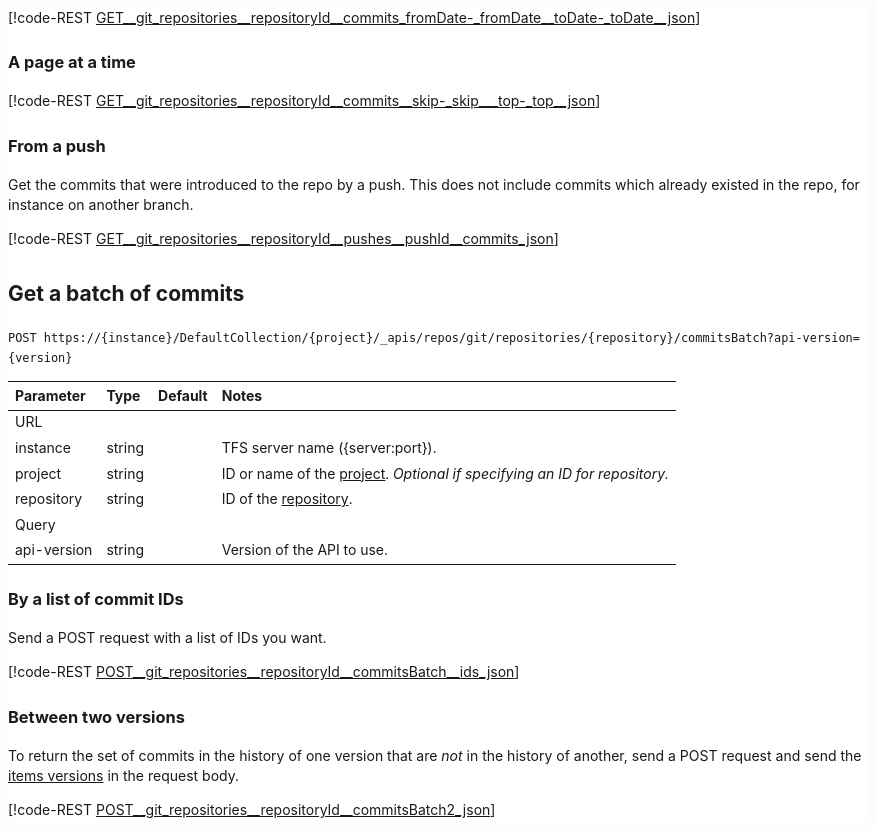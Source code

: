 [!code-REST [GET__git_repositories__repositoryId__commits_fromDate-_fromDate__toDate-_toDate__json](./_data/commits/GET__git_repositories__repositoryId__commits_fromDate-_fromDate__toDate-_toDate_.json)]

### A page at a time
<a name="apageatatime" />

[!code-REST [GET__git_repositories__repositoryId__commits__skip-_skip___top-_top__json](./_data/commits/GET__git_repositories__repositoryId__commits__skip-_skip___top-_top_.json)]

### From a push

Get the commits that were introduced to the repo by a push. This does not include commits which already existed in the repo, for instance on another branch. 

[!code-REST [GET__git_repositories__repositoryId__pushes__pushId__commits_json](./_data/commits/GET__git_repositories__repositoryId__pushes__pushId__commits.json)]

## Get a batch of commits

```no-highlight
POST https://{instance}/DefaultCollection/{project}/_apis/repos/git/repositories/{repository}/commitsBatch?api-version={version}
```

| Parameter  | Type     | Default | Notes
|:-----------|:---------|:--------|:----------------------------------------------------------------------------------------------------------------------------
| URL
| instance   | string   |         | TFS server name ({server:port}).
| project    | string   |         | ID or name of the [project](../tfs/projects.md). *Optional if specifying an ID for repository.*
| repository | string   |         | ID of the [repository](./repositories.md).
| Query
| api-version| string   |         | Version of the API to use.

### By a list of commit IDs

Send a POST request with a list of IDs you want.

[!code-REST [POST__git_repositories__repositoryId__commitsBatch__ids_json](./_data/commits/POST__git_repositories__repositoryId__commitsBatch__ids.json)]

### Between two versions

To return the set of commits in the history of one version that are _not_ in the history of another, send a POST request and send the [items versions](./items.md#getaspecificversion) in the request body.

[!code-REST [POST__git_repositories__repositoryId__commitsBatch2_json](./_data/commits/POST__git_repositories__repositoryId__commitsBatch2.json)]

